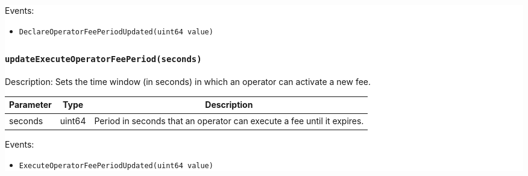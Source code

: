 Events:

* `DeclareOperatorFeePeriodUpdated(uint64 value)`

### **`updateExecuteOperatorFeePeriod(seconds)`**

Description: Sets the time window (in seconds) in which an operator can activate a new fee.

| **Parameter** | **Type** | **Description**                                                        |
| ------------- | -------- | ---------------------------------------------------------------------- |
| seconds       | uint64   | Period in seconds that an operator can execute a fee until it expires. |

Events:

* `ExecuteOperatorFeePeriodUpdated(uint64 value)`

